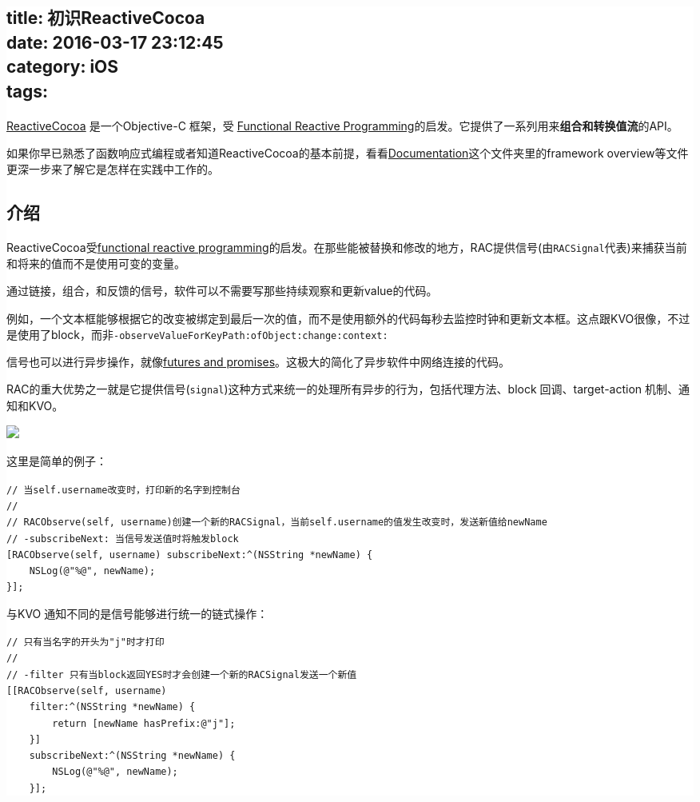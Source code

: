 title: 初识ReactiveCocoa    
date: 2016-03-17 23:12:45    
category: iOS     
tags:
---

[ReactiveCocoa](https://github.com/ReactiveCocoa/ReactiveCocoa) 是一个Objective-C 框架，受 [Functional Reactive Programming](https://en.wikipedia.org/wiki/Functional_reactive_programming)的启发。它提供了一系列用来**组合和转换值流**的API。

如果你早已熟悉了函数响应式编程或者知道ReactiveCocoa的基本前提，看看[Documentation](https://github.com/ReactiveCocoa/ReactiveCocoa/tree/v2.5/Documentation)这个文件夹里的framework overview等文件更深一步来了解它是怎样在实践中工作的。

## 介绍

ReactiveCocoa受[functional reactive programming](http://blog.maybeapps.com/post/42894317939/input-and-output)的启发。在那些能被替换和修改的地方，RAC提供信号(由`RACSignal`代表)来捕获当前和将来的值而不是使用可变的变量。

通过链接，组合，和反馈的信号，软件可以不需要写那些持续观察和更新value的代码。

例如，一个文本框能够根据它的改变被绑定到最后一次的值，而不是使用额外的代码每秒去监控时钟和更新文本框。这点跟KVO很像，不过是使用了block，而非`-observeValueForKeyPath:ofObject:change:context:`

信号也可以进行异步操作，就像[futures and promises](https://en.wikipedia.org/wiki/Futures_and_promises)。这极大的简化了异步软件中网络连接的代码。

RAC的重大优势之一就是它提供信号(`signal`)这种方式来统一的处理所有异步的行为，包括代理方法、block 回调、target-action 机制、通知和KVO。

![](http://7xn9bi.com1.z0.glb.clouddn.com/cheaptalk.png) 

这里是简单的例子：


```
// 当self.username改变时，打印新的名字到控制台
//
// RACObserve(self, username)创建一个新的RACSignal，当前self.username的值发生改变时，发送新值给newName
// -subscribeNext: 当信号发送值时将触发block
[RACObserve(self, username) subscribeNext:^(NSString *newName) {
	NSLog(@"%@", newName);
}];
```

与KVO 通知不同的是信号能够进行统一的链式操作：

```
// 只有当名字的开头为"j"时才打印
//
// -filter 只有当block返回YES时才会创建一个新的RACSignal发送一个新值
[[RACObserve(self, username)
	filter:^(NSString *newName) {
		return [newName hasPrefix:@"j"];
	}]
	subscribeNext:^(NSString *newName) {
		NSLog(@"%@", newName);
	}];
```
